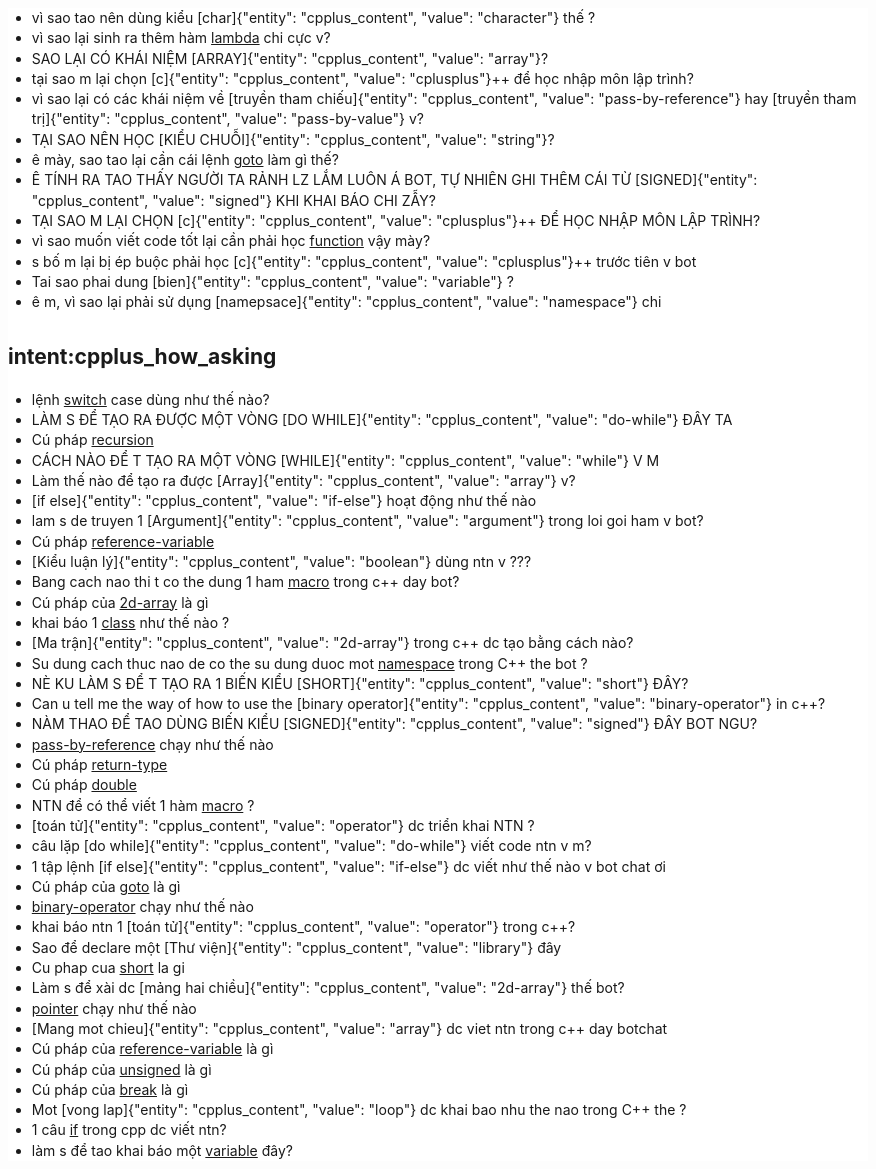 - vì sao tao nên dùng kiểu [char]{"entity": "cpplus_content", "value": "character"} thế ?
- vì sao lại sinh ra thêm hàm [lambda](cpplus_content) chi cực v?
- SAO LẠI CÓ KHÁI NIỆM [ARRAY]{"entity": "cpplus_content", "value": "array"}?
- tại sao m lại chọn [c]{"entity": "cpplus_content", "value": "cplusplus"}++ để học nhập môn lập trình?
- vì sao lại có các khái niệm về [truyền tham chiếu]{"entity": "cpplus_content", "value": "pass-by-reference"} hay [truyền tham trị]{"entity": "cpplus_content", "value": "pass-by-value"} v?
- TẠI SAO NÊN HỌC [KIỂU CHUỖI]{"entity": "cpplus_content", "value": "string"}?
- ê mày, sao tao lại cần cái lệnh [goto](cpplus_content) làm gì thế?
- Ê TÍNH RA TAO THẤY NGƯỜI TA RẢNH LZ LẮM LUÔN Á BOT, TỰ NHIÊN GHI THÊM CÁI TỪ [SIGNED]{"entity": "cpplus_content", "value": "signed"} KHI KHAI BÁO CHI ZẪY?
- TẠI SAO M LẠI CHỌN [c]{"entity": "cpplus_content", "value": "cplusplus"}++ ĐỂ HỌC NHẬP MÔN LẬP TRÌNH?
- vì sao muốn viết code tốt lại cần phải học [function](cpplus_content) vậy mày?
- s bố m lại bị ép buộc phải học [c]{"entity": "cpplus_content", "value": "cplusplus"}++ trước tiên v bot
- Tai sao phai dung [bien]{"entity": "cpplus_content", "value": "variable"} ?
- ê m, vì sao lại phải sử dụng [namepsace]{"entity": "cpplus_content", "value": "namespace"} chi

## intent:cpplus_how_asking
- lệnh [switch](cpplus_content) case dùng như thế nào?
- LÀM S ĐỂ TẠO RA ĐƯỢC MỘT VÒNG [DO WHILE]{"entity": "cpplus_content", "value": "do-while"} ĐÂY TA
- Cú pháp [recursion](cpplus_content)
- CÁCH NÀO ĐỂ T TẠO RA MỘT VÒNG [WHILE]{"entity": "cpplus_content", "value": "while"} V M
- Làm thế nào để tạo ra được [Array]{"entity": "cpplus_content", "value": "array"} v?
- [if else]{"entity": "cpplus_content", "value": "if-else"} hoạt động như thế nào
- lam s de truyen 1 [Argument]{"entity": "cpplus_content", "value": "argument"} trong loi goi ham v bot?
- Cú pháp [reference-variable](cpplus_content)
- [Kiểu luận lý]{"entity": "cpplus_content", "value": "boolean"} dùng ntn v ???
- Bang cach nao thi t co the dung 1 ham [macro](cpplus_content) trong c++ day bot?
- Cú pháp của [2d-array](cpplus_content) là gì
- khai báo 1 [class](cpplus_content) như thế nào ?
- [Ma trận]{"entity": "cpplus_content", "value": "2d-array"} trong c++ dc tạo bằng cách nào?
- Su dung cach thuc nao de co the su dung duoc mot [namespace](cpplus_content) trong C++ the bot ?
- NÈ KU LÀM S ĐỂ T TẠO RA 1 BIẾN KIỂU [SHORT]{"entity": "cpplus_content", "value": "short"} ĐÂY?
- Can u tell me the way of how to use the [binary operator]{"entity": "cpplus_content", "value": "binary-operator"} in c++?
- NÀM THAO ĐỂ TAO DÙNG BIẾN KIỂU [SIGNED]{"entity": "cpplus_content", "value": "signed"} ĐÂY BOT NGU?
- [pass-by-reference](cpplus_content) chạy như thế nào
- Cú pháp [return-type](cpplus_content)
- Cú pháp [double](cpplus_content)
- NTN để có thể viết 1 hàm [macro](cpplus_content) ?
- [toán tử]{"entity": "cpplus_content", "value": "operator"} dc triển khai NTN ?
- câu lặp [do while]{"entity": "cpplus_content", "value": "do-while"} viết code ntn v m?
- 1 tập lệnh [if else]{"entity": "cpplus_content", "value": "if-else"} dc viết như thế nào v bot chat ơi
- Cú pháp của [goto](cpplus_content) là gì
- [binary-operator](cpplus_content) chạy như thế nào
- khai báo ntn 1 [toán tử]{"entity": "cpplus_content", "value": "operator"} trong c++?
- Sao để declare một [Thư viện]{"entity": "cpplus_content", "value": "library"} đây
- Cu phap cua [short](cpplus_content) la gi
- Làm s để xài dc [mảng hai chiều]{"entity": "cpplus_content", "value": "2d-array"} thế bot?
- [pointer](cpplus_content) chạy như thế nào
- [Mang mot chieu]{"entity": "cpplus_content", "value": "array"} dc viet ntn trong c++ day botchat
- Cú pháp của [reference-variable](cpplus_content) là gì
- Cú pháp của [unsigned](cpplus_content) là gì
- Cú pháp của [break](cpplus_content) là gì
- Mot [vong lap]{"entity": "cpplus_content", "value": "loop"} dc khai bao nhu the nao trong C++ the ?
- 1 câu [if](cpplus_content) trong cpp dc viết ntn?
- làm s để tao khai báo một [variable](cpplus_content) đây?